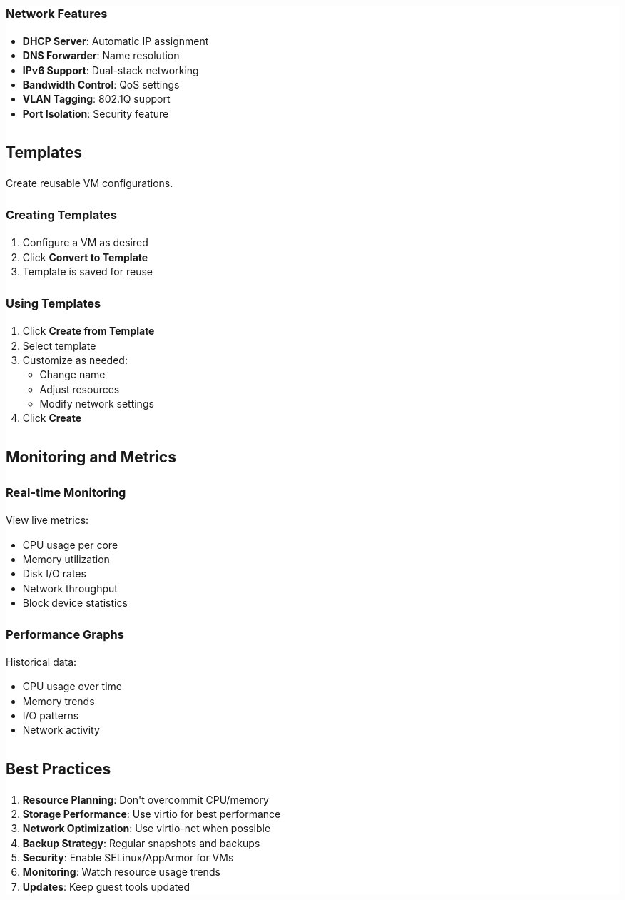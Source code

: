 ### Network Features

*   **DHCP Server**: Automatic IP assignment
*   **DNS Forwarder**: Name resolution
*   **IPv6 Support**: Dual-stack networking
*   **Bandwidth Control**: QoS settings
*   **VLAN Tagging**: 802.1Q support
*   **Port Isolation**: Security feature

## Templates

Create reusable VM configurations.

### Creating Templates

1.  Configure a VM as desired
2.  Click **Convert to Template**
3.  Template is saved for reuse

### Using Templates

1.  Click **Create from Template**
2.  Select template
3.  Customize as needed:
    *   Change name
    *   Adjust resources
    *   Modify network settings
4.  Click **Create**

## Monitoring and Metrics

### Real-time Monitoring

View live metrics:
*   CPU usage per core
*   Memory utilization
*   Disk I/O rates
*   Network throughput
*   Block device statistics

### Performance Graphs

Historical data:
*   CPU usage over time
*   Memory trends
*   I/O patterns
*   Network activity

## Best Practices

1.  **Resource Planning**: Don't overcommit CPU/memory
2.  **Storage Performance**: Use virtio for best performance
3.  **Network Optimization**: Use virtio-net when possible
4.  **Backup Strategy**: Regular snapshots and backups
5.  **Security**: Enable SELinux/AppArmor for VMs
6.  **Monitoring**: Watch resource usage trends
7.  **Updates**: Keep guest tools updated
